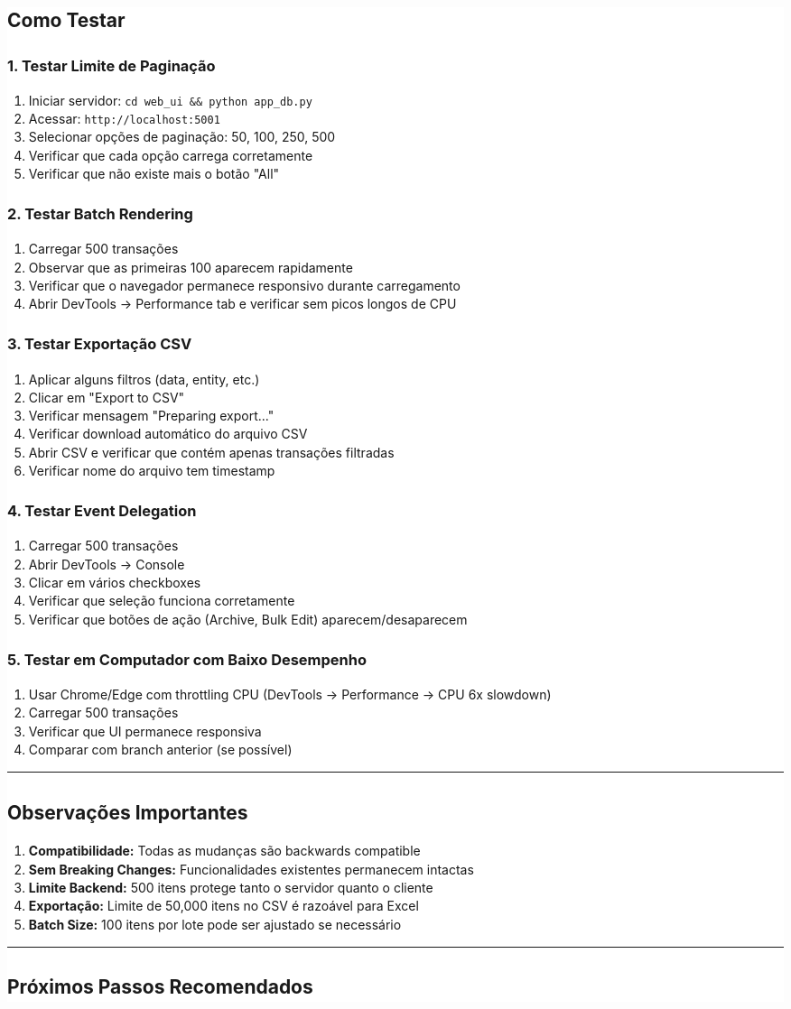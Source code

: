 
## Como Testar

### 1. Testar Limite de Paginação
1. Iniciar servidor: `cd web_ui && python app_db.py`
2. Acessar: `http://localhost:5001`
3. Selecionar opções de paginação: 50, 100, 250, 500
4. Verificar que cada opção carrega corretamente
5. Verificar que não existe mais o botão "All"

### 2. Testar Batch Rendering
1. Carregar 500 transações
2. Observar que as primeiras 100 aparecem rapidamente
3. Verificar que o navegador permanece responsivo durante carregamento
4. Abrir DevTools → Performance tab e verificar sem picos longos de CPU

### 3. Testar Exportação CSV
1. Aplicar alguns filtros (data, entity, etc.)
2. Clicar em "Export to CSV"
3. Verificar mensagem "Preparing export..."
4. Verificar download automático do arquivo CSV
5. Abrir CSV e verificar que contém apenas transações filtradas
6. Verificar nome do arquivo tem timestamp

### 4. Testar Event Delegation
1. Carregar 500 transações
2. Abrir DevTools → Console
3. Clicar em vários checkboxes
4. Verificar que seleção funciona corretamente
5. Verificar que botões de ação (Archive, Bulk Edit) aparecem/desaparecem

### 5. Testar em Computador com Baixo Desempenho
1. Usar Chrome/Edge com throttling CPU (DevTools → Performance → CPU 6x slowdown)
2. Carregar 500 transações
3. Verificar que UI permanece responsiva
4. Comparar com branch anterior (se possível)

---

## Observações Importantes

1. **Compatibilidade:** Todas as mudanças são backwards compatible
2. **Sem Breaking Changes:** Funcionalidades existentes permanecem intactas
3. **Limite Backend:** 500 itens protege tanto o servidor quanto o cliente
4. **Exportação:** Limite de 50,000 itens no CSV é razoável para Excel
5. **Batch Size:** 100 itens por lote pode ser ajustado se necessário

---

## Próximos Passos Recomendados
